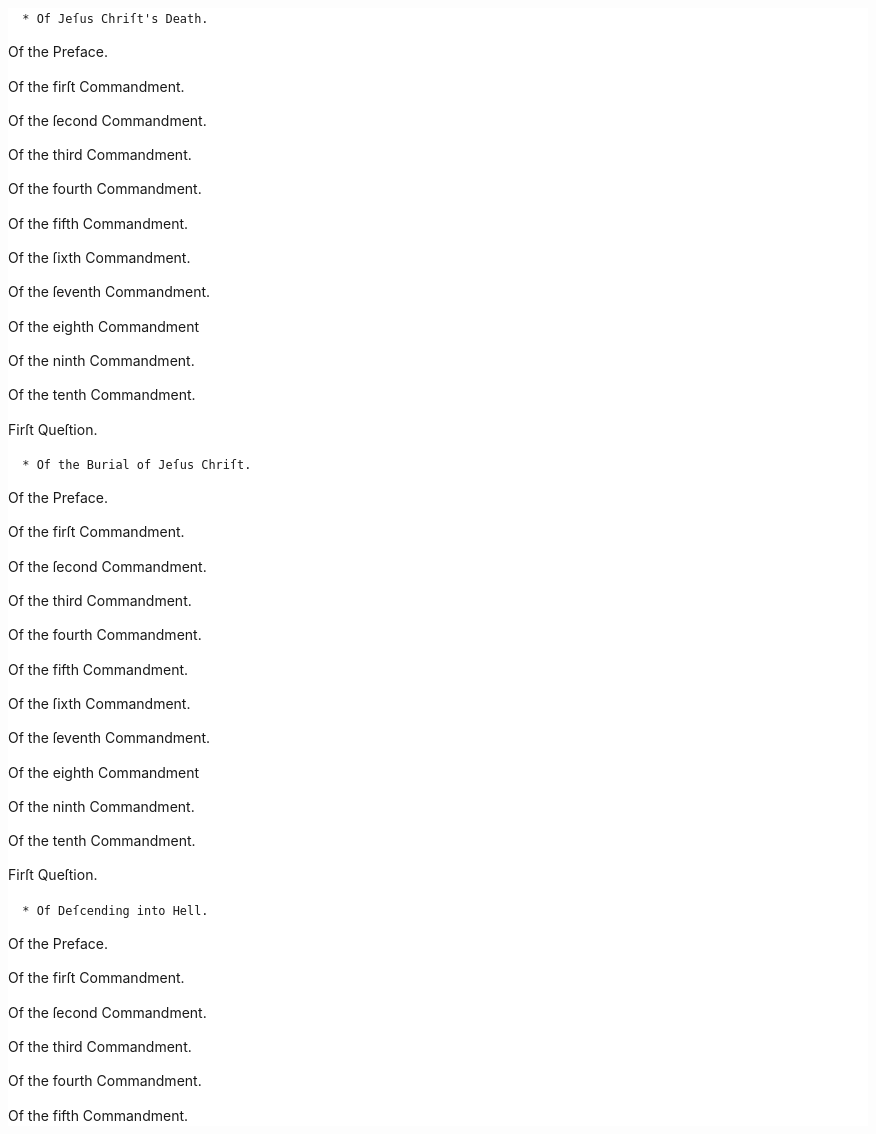       * Of Jeſus Chriſt's Death.

Of the Preface.

Of the firſt Commandment.

Of the ſecond Commandment.

Of the third Commandment.

Of the fourth Commandment.

Of the fifth Commandment.

Of the ſixth Commandment.

Of the ſeventh Commandment.

Of the eighth Commandment

Of the ninth Commandment.

Of the tenth Commandment.

Firſt Queſtion.

      * Of the Burial of Jeſus Chriſt.

Of the Preface.

Of the firſt Commandment.

Of the ſecond Commandment.

Of the third Commandment.

Of the fourth Commandment.

Of the fifth Commandment.

Of the ſixth Commandment.

Of the ſeventh Commandment.

Of the eighth Commandment

Of the ninth Commandment.

Of the tenth Commandment.

Firſt Queſtion.

      * Of Deſcending into Hell.

Of the Preface.

Of the firſt Commandment.

Of the ſecond Commandment.

Of the third Commandment.

Of the fourth Commandment.

Of the fifth Commandment.
